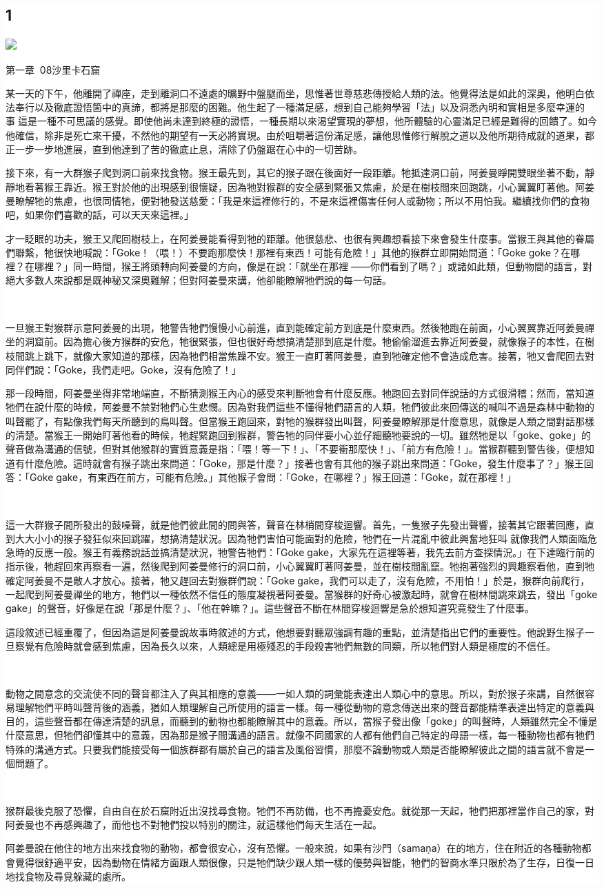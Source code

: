 ## 1

<iframe frameborder="0" marginwidth="0" marginheight="0" width=500 height=86 src="./mp3/6-1.mp3"></iframe>

![](./img/6-1.webp)

第一章  08沙里卡石窟

某一天的下午，他離開了禪座，走到離洞口不遠處的曠野中盤腿而坐，思惟著世尊慈悲傳授給人類的法。他覺得法是如此的深奧，他明白依法奉行以及徹底證悟箇中的真諦，都將是那麼的困難。他生起了一種滿足感，想到自己能夠學習「法」以及洞悉內明和實相是多麼幸運的事 這是一種不可思議的感覺。即使他尚未達到終極的證悟，一種長期以來渴望實現的夢想，他所體驗的心靈滿足已經是難得的回饋了。如今他確信，除非是死亡來干擾，不然他的期望有一天必將實現。由於咀嚼著這份滿足感，讓他思惟修行解脫之道以及他所期待成就的道果，都正一步一步地進展，直到他達到了苦的徹底止息，清除了仍盤踞在心中的一切苦跡。

接下來，有一大群猴子爬到洞口前來找食物。猴王最先到，其它的猴子跟在後面好一段距離。牠抵達洞口前，阿姜曼睜開雙眼坐著不動，靜靜地看著猴王靠近。猴王對於他的出現感到很懷疑，因為牠對猴群的安全感到緊張又焦慮，於是在樹枝間來回跑跳，小心翼翼盯著他。阿姜曼瞭解牠的焦慮，也很同情牠，便對牠發送慈愛：「我是來這裡修行的，不是來這裡傷害任何人或動物；所以不用怕我。繼續找你們的食物吧，如果你們喜歡的話，可以天天來這裡。」

才一眨眼的功夫，猴王又爬回樹枝上，在阿姜曼能看得到牠的距離。他很慈悲、也很有興趣想看接下來會發生什麼事。當猴王與其他的眷屬們聯繫，牠很快地喊說：「Goke！（喂！）不要跑那麼快！那裡有東西！可能有危險！」其他的猴群立即開始問道：「Goke goke？在哪裡？在哪裡？」同一時間，猴王將頭轉向阿姜曼的方向，像是在說：「就坐在那裡 ——你們看到了嗎？」或諸如此類，但動物間的語言，對絕大多數人來說都是既神秘又深奧難解；但對阿姜曼來講，他卻能瞭解牠們說的每一句話。

 

一旦猴王對猴群示意阿姜曼的出現，牠警告牠們慢慢小心前進，直到能確定前方到底是什麼東西。然後牠跑在前面，小心翼翼靠近阿姜曼禪坐的洞窟前。因為擔心後方猴群的安危，牠很緊張，但也很好奇想搞清楚那到底是什麼。牠偷偷溜進去靠近阿姜曼，就像猴子的本性，在樹枝間跳上跳下，就像大家知道的那樣，因為牠們相當焦躁不安。猴王一直盯著阿姜曼，直到牠確定他不會造成危害。接著，牠又會爬回去對同伴們說：「Goke，我們走吧。Goke，沒有危險了！」

那一段時間，阿姜曼坐得非常地端直，不斷猜測猴王內心的感受來判斷牠會有什麼反應。牠跑回去對同伴說話的方式很滑稽；然而，當知道牠們在說什麼的時候，阿姜曼不禁對牠們心生悲憫。因為對我們這些不懂得牠們語言的人類，牠們彼此來回傳送的喊叫不過是森林中動物的叫聲罷了，有點像我們每天所聽到的鳥叫聲。但當猴王跑回來，對牠的猴群發出叫聲，阿姜曼瞭解那是什麼意思，就像是人類之間對話那樣的清楚。當猴王一開始盯著他看的時候，牠趕緊跑回到猴群，警告牠的同伴要小心並仔細聽牠要說的一切。雖然牠是以「goke、goke」的聲音做為溝通的信號，但對其他猴群的實質意義是指：「喂！等一下！」、「不要衝那麼快！」、「前方有危險！」。當猴群聽到警告後，便想知道有什麼危險。這時就會有猴子跳出來問道：「Goke，那是什麼？」接著也會有其他的猴子跳出來問道：「Goke，發生什麼事了？」猴王回答：「Goke gake，有東西在前方，可能有危險。」其他猴子會問：「Goke，在哪裡？」猴王回道：「Goke，就在那裡！」

 

這一大群猴子間所發出的鼓噪聲，就是他們彼此間的問與答，聲音在林梢間穿梭迴響。首先，一隻猴子先發出聲響，接著其它跟著回應，直到大大小小的猴子發狂似來回跳躍，想搞清楚狀況。因為牠們害怕可能面對的危險，牠們在一片混亂中彼此興奮地狂叫 就像我們人類面臨危急時的反應一般。猴王有義務說話並搞清楚狀況，牠警告牠們：「Goke gake，大家先在這裡等著，我先去前方查探情況。」在下達臨行前的指示後，牠趕回來再察看一遍，然後爬到阿姜曼修行的洞口前，小心翼翼盯著阿姜曼，並在樹枝間亂竄。牠抱著強烈的興趣察看他，直到牠確定阿姜曼不是敵人才放心。接著，牠又趕回去對猴群們說：「Goke gake，我們可以走了，沒有危險，不用怕！」於是，猴群向前爬行，一起爬到阿姜曼禪坐的地方，牠們以一種依然不信任的態度凝視著阿姜曼。當猴群的好奇心被激起時，就會在樹林間跳來跳去，發出「goke gake」的聲音，好像是在說「那是什麼？」、「他在幹嘛？」。這些聲音不斷在林間穿梭迴響是急於想知道究竟發生了什麼事。

這段敘述已經重覆了，但因為這是阿姜曼說故事時敘述的方式，他想要對聽眾強調有趣的重點，並清楚指出它們的重要性。他說野生猴子一旦察覺有危險時就會感到焦慮，因為長久以來，人類總是用極殘忍的手段殺害牠們無數的同類，所以牠們對人類是極度的不信任。

 

動物之間意念的交流使不同的聲音都注入了與其相應的意義——一如人類的詞彙能表達出人類心中的意思。所以，對於猴子來講，自然很容易理解牠們平時叫聲背後的涵義，猶如人類理解自己所使用的語言一樣。每一種從動物的意念傳送出來的聲音都能精準表達出特定的意義與目的，這些聲音都在傳達清楚的訊息，而聽到的動物也都能瞭解其中的意義。所以，當猴子發出像「goke」的叫聲時，人類雖然完全不懂是什麼意思，但牠們卻懂其中的意義，因為那是猴子間溝通的語言。就像不同國家的人都有他們自己特定的母語一樣，每一種動物也都有牠們特殊的溝通方式。只要我們能接受每一個族群都有屬於自己的語言及風俗習慣，那麼不論動物或人類是否能瞭解彼此之間的語言就不會是一個問題了。

 

猴群最後克服了恐懼，自由自在於石窟附近出沒找尋食物。牠們不再防備，也不再擔憂安危。就從那一天起，牠們把那裡當作自己的家，對阿姜曼也不再感興趣了，而他也不對牠們投以特別的關注，就這樣他們每天生活在一起。 

阿姜曼說在他住的地方出來找食物的動物，都會很安心，沒有恐懼。一般來說，如果有沙門（samaṇa）在的地方，住在附近的各種動物都會覺得很舒適平安，因為動物在情緒方面跟人類很像，只是牠們缺少跟人類一樣的優勢與智能，牠們的智商水準只限於為了生存，日復一日地找食物及尋覓躲藏的處所。
